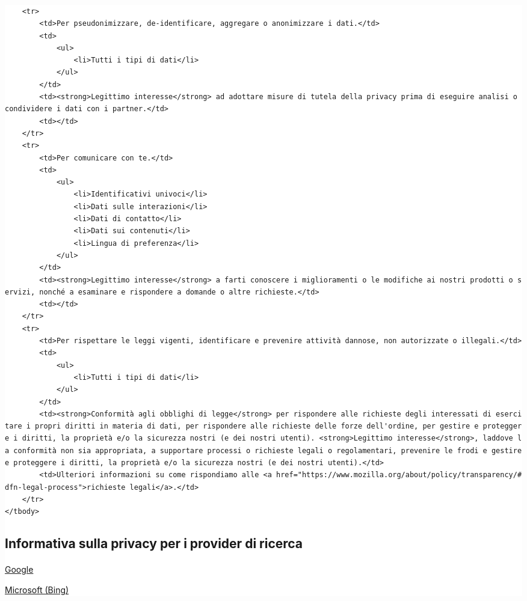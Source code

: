         <tr>
            <td>Per pseudonimizzare, de-identificare, aggregare o anonimizzare i dati.</td>
            <td>
                <ul>
                    <li>Tutti i tipi di dati</li>
                </ul>
            </td>
            <td><strong>Legittimo interesse</strong> ad adottare misure di tutela della privacy prima di eseguire analisi o condividere i dati con i partner.</td>
            <td></td>
        </tr>
        <tr>
            <td>Per comunicare con te.</td>
            <td>
                <ul>
                    <li>Identificativi univoci</li>
                    <li>Dati sulle interazioni</li>
                    <li>Dati di contatto</li>
                    <li>Dati sui contenuti</li>
                    <li>Lingua di preferenza</li>
                </ul>
            </td>
            <td><strong>Legittimo interesse</strong> a farti conoscere i miglioramenti o le modifiche ai nostri prodotti o servizi, nonché a esaminare e rispondere a domande o altre richieste.</td>
            <td></td>
        </tr>
        <tr>
            <td>Per rispettare le leggi vigenti, identificare e prevenire attività dannose, non autorizzate o illegali.</td>
            <td>
                <ul>
                    <li>Tutti i tipi di dati</li>
                </ul>
            </td>
            <td><strong>Conformità agli obblighi di legge</strong> per rispondere alle richieste degli interessati di esercitare i propri diritti in materia di dati, per rispondere alle richieste delle forze dell'ordine, per gestire e proteggere i diritti, la proprietà e/o la sicurezza nostri (e dei nostri utenti). <strong>Legittimo interesse</strong>, laddove la conformità non sia appropriata, a supportare processi o richieste legali o regolamentari, prevenire le frodi e gestire e proteggere i diritti, la proprietà e/o la sicurezza nostri (e dei nostri utenti).</td>
            <td>Ulteriori informazioni su come rispondiamo alle <a href="https://www.mozilla.org/about/policy/transparency/#dfn-legal-process">richieste legali</a>.</td>
        </tr>
    </tbody>
</table>

## Informativa sulla privacy per i provider di ricerca

[Google](https://policies.google.com/privacy)

[Microsoft (Bing)](https://www.microsoft.com/privacy/privacystatement#mainsearchaimodule)

